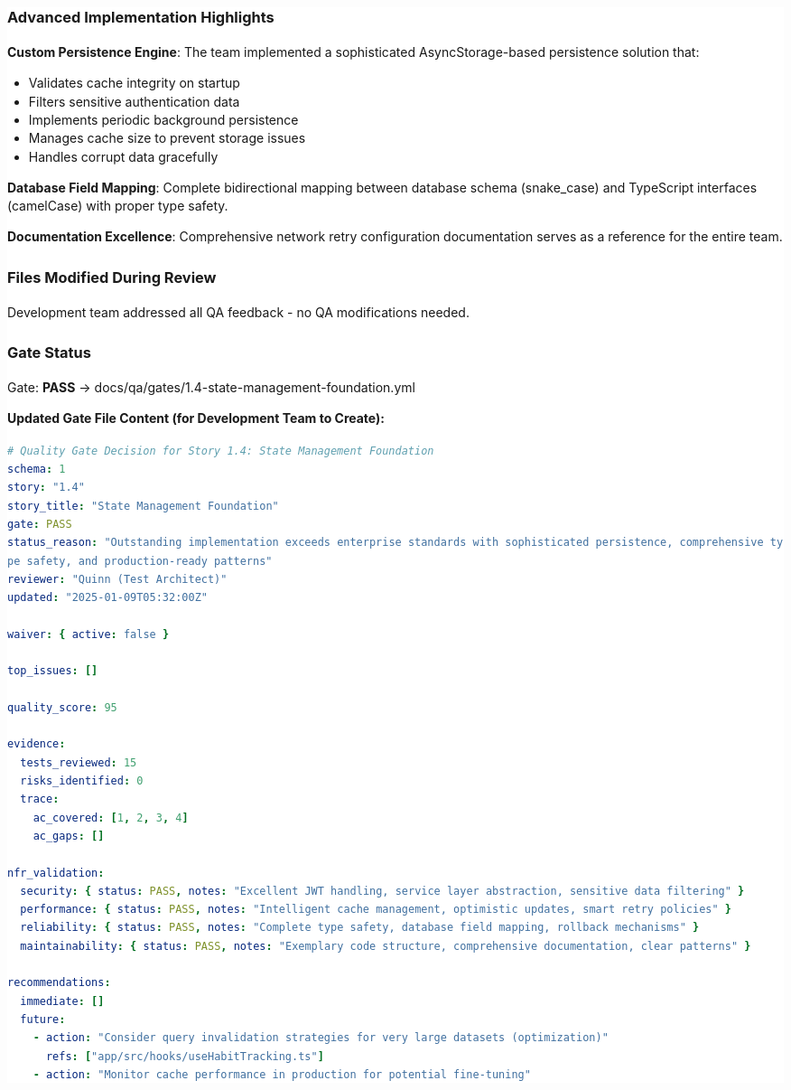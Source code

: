 ### Advanced Implementation Highlights

**Custom Persistence Engine**: The team implemented a sophisticated AsyncStorage-based persistence solution that:
- Validates cache integrity on startup
- Filters sensitive authentication data
- Implements periodic background persistence
- Manages cache size to prevent storage issues
- Handles corrupt data gracefully

**Database Field Mapping**: Complete bidirectional mapping between database schema (snake_case) and TypeScript interfaces (camelCase) with proper type safety.

**Documentation Excellence**: Comprehensive network retry configuration documentation serves as a reference for the entire team.

### Files Modified During Review

Development team addressed all QA feedback - no QA modifications needed.

### Gate Status

Gate: **PASS** → docs/qa/gates/1.4-state-management-foundation.yml

**Updated Gate File Content (for Development Team to Create):**

```yaml
# Quality Gate Decision for Story 1.4: State Management Foundation
schema: 1
story: "1.4"
story_title: "State Management Foundation"
gate: PASS
status_reason: "Outstanding implementation exceeds enterprise standards with sophisticated persistence, comprehensive type safety, and production-ready patterns"
reviewer: "Quinn (Test Architect)"
updated: "2025-01-09T05:32:00Z"

waiver: { active: false }

top_issues: []

quality_score: 95

evidence:
  tests_reviewed: 15
  risks_identified: 0
  trace:
    ac_covered: [1, 2, 3, 4]
    ac_gaps: []

nfr_validation:
  security: { status: PASS, notes: "Excellent JWT handling, service layer abstraction, sensitive data filtering" }
  performance: { status: PASS, notes: "Intelligent cache management, optimistic updates, smart retry policies" }
  reliability: { status: PASS, notes: "Complete type safety, database field mapping, rollback mechanisms" }
  maintainability: { status: PASS, notes: "Exemplary code structure, comprehensive documentation, clear patterns" }

recommendations:
  immediate: []
  future:
    - action: "Consider query invalidation strategies for very large datasets (optimization)"
      refs: ["app/src/hooks/useHabitTracking.ts"]
    - action: "Monitor cache performance in production for potential fine-tuning"
```